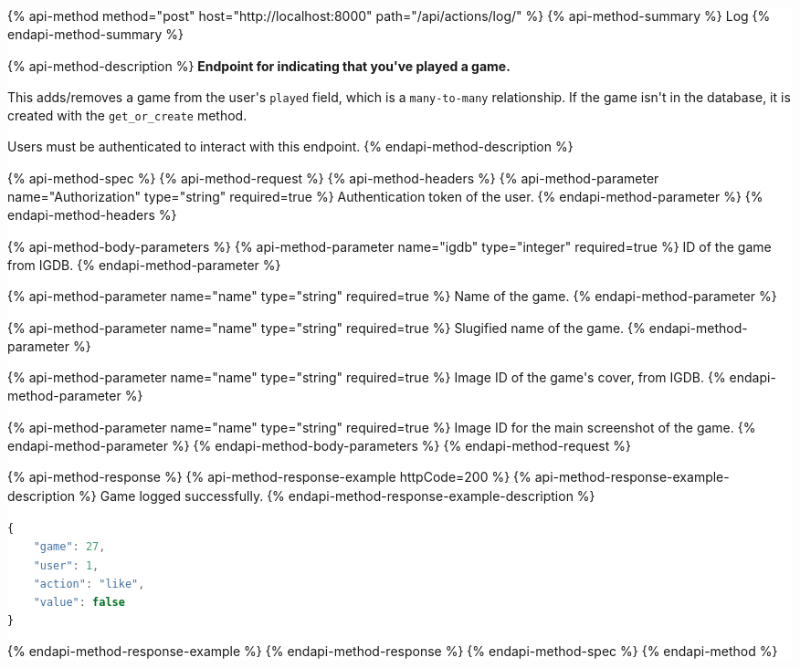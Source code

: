 {% api-method method="post" host="http://localhost:8000" path="/api/actions/log/" %}
{% api-method-summary %}
Log
{% endapi-method-summary %}

{% api-method-description %}
**Endpoint for indicating that you've played a game.**  
  
This adds/removes a game from the user's `played` field, which is a `many-to-many` relationship. If the game isn't in the database, it is created with the `get_or_create` method.  
  
Users must be authenticated to interact with this endpoint.
{% endapi-method-description %}

{% api-method-spec %}
{% api-method-request %}
{% api-method-headers %}
{% api-method-parameter name="Authorization" type="string" required=true %}
Authentication token of the user.
{% endapi-method-parameter %}
{% endapi-method-headers %}

{% api-method-body-parameters %}
{% api-method-parameter name="igdb" type="integer" required=true %}
ID of the game from IGDB.
{% endapi-method-parameter %}

{% api-method-parameter name="name" type="string" required=true %}
Name of the game.
{% endapi-method-parameter %}

{% api-method-parameter name="name" type="string" required=true %}
Slugified name of the game.
{% endapi-method-parameter %}

{% api-method-parameter name="name" type="string" required=true %}
Image ID of the game's cover, from IGDB.
{% endapi-method-parameter %}

{% api-method-parameter name="name" type="string" required=true %}
Image ID for the main screenshot of the game.
{% endapi-method-parameter %}
{% endapi-method-body-parameters %}
{% endapi-method-request %}

{% api-method-response %}
{% api-method-response-example httpCode=200 %}
{% api-method-response-example-description %}
Game logged successfully.
{% endapi-method-response-example-description %}

```javascript
{
    "game": 27,
    "user": 1,
    "action": "like",
    "value": false
}
```
{% endapi-method-response-example %}
{% endapi-method-response %}
{% endapi-method-spec %}
{% endapi-method %}
